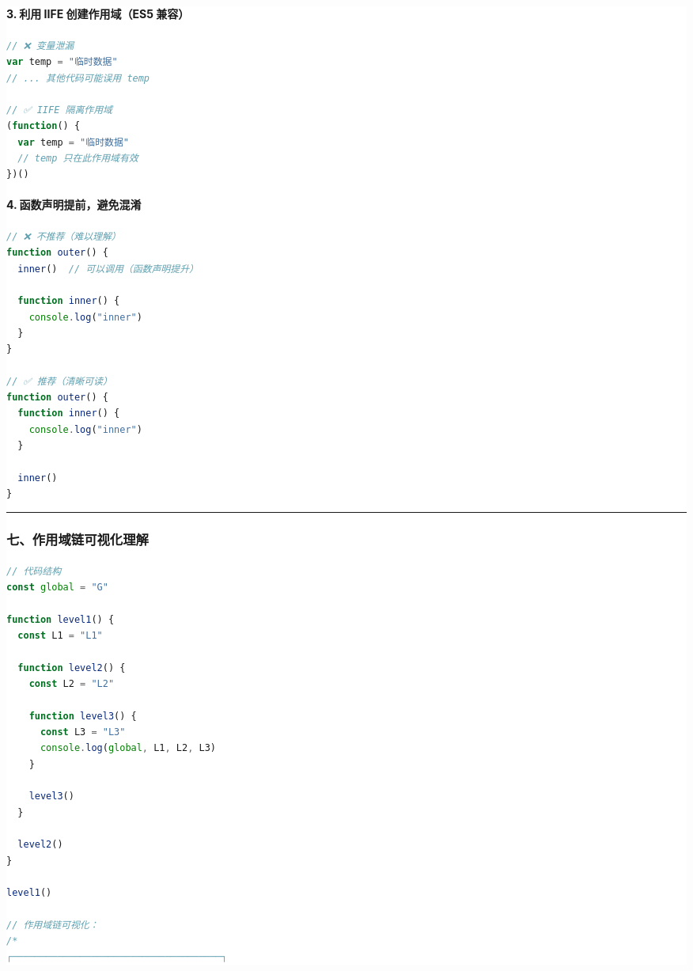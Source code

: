 #### 3. 利用 IIFE 创建作用域（ES5 兼容）

```javascript
// ❌ 变量泄漏
var temp = "临时数据"
// ... 其他代码可能误用 temp

// ✅ IIFE 隔离作用域
(function() {
  var temp = "临时数据"
  // temp 只在此作用域有效
})()
```

#### 4. 函数声明提前，避免混淆

```javascript
// ❌ 不推荐（难以理解）
function outer() {
  inner()  // 可以调用（函数声明提升）

  function inner() {
    console.log("inner")
  }
}

// ✅ 推荐（清晰可读）
function outer() {
  function inner() {
    console.log("inner")
  }

  inner()
}
```

---

### 七、作用域链可视化理解

```javascript
// 代码结构
const global = "G"

function level1() {
  const L1 = "L1"

  function level2() {
    const L2 = "L2"

    function level3() {
      const L3 = "L3"
      console.log(global, L1, L2, L3)
    }

    level3()
  }

  level2()
}

level1()

// 作用域链可视化：
/*
┌─────────────────────────────────────┐
```